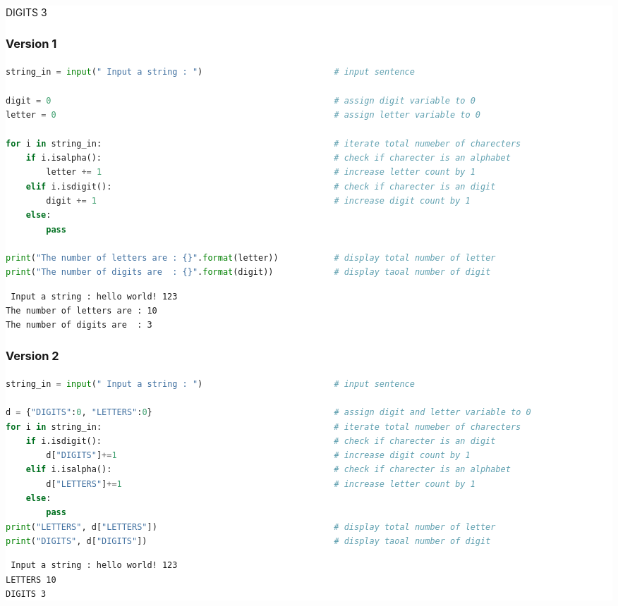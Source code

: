 DIGITS 3

### Version 1


```python
string_in = input(" Input a string : ")                          # input sentence

digit = 0                                                        # assign digit variable to 0
letter = 0                                                       # assign letter variable to 0

for i in string_in:                                              # iterate total numeber of charecters 
    if i.isalpha():                                              # check if charecter is an alphabet
        letter += 1                                              # increase letter count by 1
    elif i.isdigit():                                            # check if charecter is an digit
        digit += 1                                               # increase digit count by 1 
    else:
        pass

print("The number of letters are : {}".format(letter))           # display total number of letter
print("The number of digits are  : {}".format(digit))            # display taoal number of digit
```

     Input a string : hello world! 123
    The number of letters are : 10
    The number of digits are  : 3
    

### Version 2


```python
string_in = input(" Input a string : ")                          # input sentence

d = {"DIGITS":0, "LETTERS":0}                                    # assign digit and letter variable to 0
for i in string_in:                                              # iterate total numeber of charecters  
    if i.isdigit():                                              # check if charecter is an digit
        d["DIGITS"]+=1                                           # increase digit count by 1  
    elif i.isalpha():                                            # check if charecter is an alphabet
        d["LETTERS"]+=1                                          # increase letter count by 1
    else:
        pass
print("LETTERS", d["LETTERS"])                                   # display total number of letter
print("DIGITS", d["DIGITS"])                                     # display taoal number of digit
```

     Input a string : hello world! 123
    LETTERS 10
    DIGITS 3
    